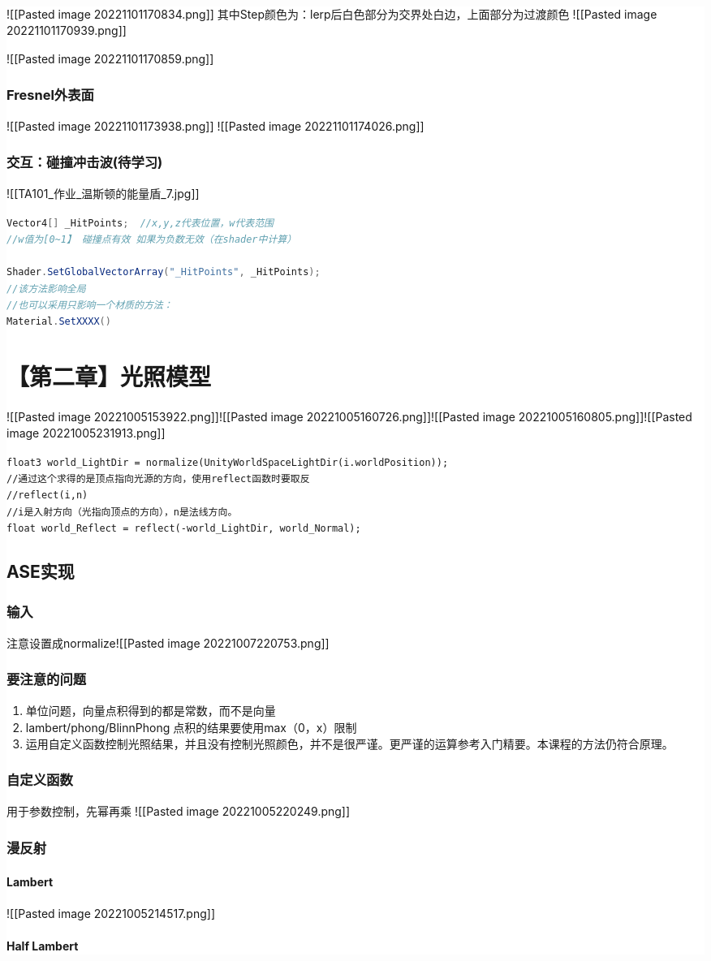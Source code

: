 ![[Pasted image 20221101170834.png]]
其中Step颜色为：lerp后白色部分为交界处白边，上面部分为过渡颜色
![[Pasted image 20221101170939.png]]

![[Pasted image 20221101170859.png]]
### Fresnel外表面
![[Pasted image 20221101173938.png]]
![[Pasted image 20221101174026.png]]


### 交互：碰撞冲击波(待学习)

![[TA101_作业_温斯顿的能量盾_7.jpg]]

```c#
Vector4[] _HitPoints;  //x,y,z代表位置，w代表范围
//w值为[0~1】 碰撞点有效 如果为负数无效（在shader中计算）

Shader.SetGlobalVectorArray("_HitPoints", _HitPoints);
//该方法影响全局
//也可以采用只影响一个材质的方法：
Material.SetXXXX()


```







# 【第二章】光照模型

![[Pasted image 20221005153922.png]]![[Pasted image 20221005160726.png]]![[Pasted image 20221005160805.png]]![[Pasted image 20221005231913.png]]

```less
float3 world_LightDir = normalize(UnityWorldSpaceLightDir(i.worldPosition));
//通过这个求得的是顶点指向光源的方向，使用reflect函数时要取反
//reflect(i,n)
//i是入射方向（光指向顶点的方向），n是法线方向。
float world_Reflect = reflect(-world_LightDir, world_Normal);
```

## ASE实现
### 输入
注意设置成normalize![[Pasted image 20221007220753.png]]
### 要注意的问题
1. 单位问题，向量点积得到的都是常数，而不是向量
2. lambert/phong/BlinnPhong 点积的结果要使用max（0，x）限制
3. 运用自定义函数控制光照结果，并且没有控制光照颜色，并不是很严谨。更严谨的运算参考入门精要。本课程的方法仍符合原理。
### 自定义函数
用于参数控制，先幂再乘
![[Pasted image 20221005220249.png]]
### 漫反射
#### Lambert
![[Pasted image 20221005214517.png]]
#### Half Lambert